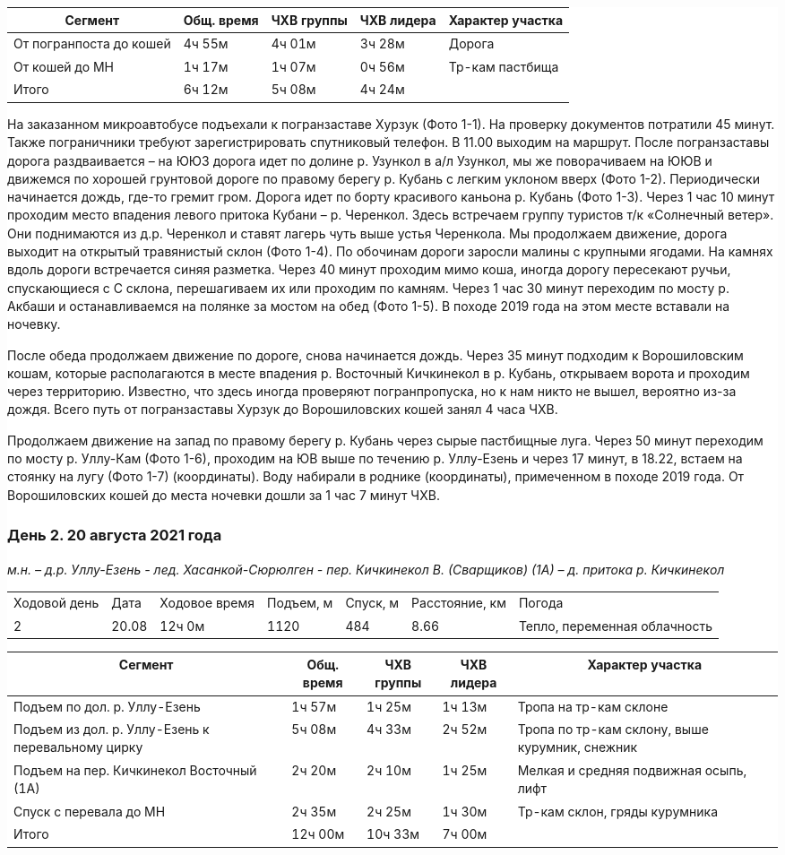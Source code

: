 Сегмент|Общ. время|ЧХВ группы|ЧХВ лидера|Характер участка
-|-|-|-|-
От погранпоста до кошей|4ч 55м|4ч 01м|3ч 28м|Дорога
От кошей до МН|1ч 17м|1ч 07м|0ч 56м|Тр-кам пастбища
Итого|6ч 12м|5ч 08м|4ч 24м|

На заказанном микроавтобусе подъехали к погранзаставе Хурзук (Фото 1-1). На проверку документов потратили 45 минут. Также пограничники требуют зарегистрировать спутниковый телефон. В 11.00 выходим на маршрут. После погранзаставы дорога раздваивается – на ЮЮЗ дорога идет по долине р. Узункол в а/л Узункол, мы же поворачиваем на ЮЮВ и движемся по хорошей грунтовой дороге по правому берегу р. Кубань с легким уклоном вверх (Фото 1-2). Периодически начинается дождь, где-то гремит гром. Дорога идет по борту красивого каньона р. Кубань (Фото 1-3). Через 1 час 10 минут проходим место впадения левого притока Кубани – р. Черенкол. Здесь встречаем группу туристов т/к «Солнечный ветер». Они поднимаются из д.р. Черенкол и ставят лагерь чуть выше устья Черенкола. Мы продолжаем движение, дорога выходит на открытый травянистый склон (Фото 1-4). По обочинам дороги заросли малины с крупными ягодами. На камнях вдоль дороги встречается синяя разметка. Через 40 минут проходим мимо коша, иногда дорогу пересекают ручьи, спускающиеся с С склона, перешагиваем их или проходим по камням. Через 1 час 30 минут переходим по мосту р. Акбаши и останавливаемся на полянке за мостом на обед (Фото 1-5). В походе 2019 года на этом месте вставали на ночевку.

После обеда продолжаем движение по дороге, снова начинается дождь. Через 35 минут подходим к Ворошиловским кошам, которые располагаются в месте впадения р. Восточный Кичкинекол в р. Кубань, открываем ворота и проходим через территорию. Известно, что здесь иногда проверяют погранпропуска, но к нам никто не вышел, вероятно из-за дождя. Всего путь от погранзаставы Хурзук до Ворошиловских кошей занял 4 часа ЧХВ.

Продолжаем движение на запад по правому берегу р. Кубань через сырые пастбищные луга. Через 50 минут переходим по мосту р. Уллу-Кам (Фото 1-6), проходим на ЮВ выше по течению р. Уллу-Езень и через 17 минут, в 18.22, встаем на стоянку на лугу (Фото 1-7) (координаты). Воду набирали в роднике (координаты), примеченном в походе 2019 года. От Ворошиловских кошей до места ночевки дошли за 1 час 7 минут ЧХВ.

### День 2. 20 августа 2021 года
*м.н. – д.р. Уллу-Езень - лед. Хасанкой-Сюрюлген - пер. Кичкинекол В. (Сварщиков) (1А) – д. притока р. Кичкинекол*

| | | | | | | |
|-|-|-|-|-|-|-|
|Ходовой день|Дата|Ходовое время|Подъем, м|Спуск, м|Расстояние, км|Погода|
|2|20.08|12ч 0м|1120|484|8.66|Тепло, переменная облачность|

Сегмент|Общ. время|ЧХВ группы|ЧХВ лидера|Характер участка
-|-|-|-|-
Подъем по дол. р. Уллу-Езень|1ч 57м|1ч 25м|1ч 13м|Тропа на тр-кам склоне
Подъем из дол. р. Уллу-Езень к перевальному цирку|5ч 08м|4ч 33м|2ч 52м|Тропа по тр-кам склону, выше курумник, снежник
Подъем на пер. Кичкинекол Восточный (1А)|2ч 20м|2ч 10м|1ч 25м|Мелкая и средняя подвижная осыпь, лифт
Спуск с перевала до МН|2ч 35м|2ч 25м|1ч 30м|Тр-кам склон, гряды курумника
Итого|12ч 00м|10ч 33м|7ч 00м|
